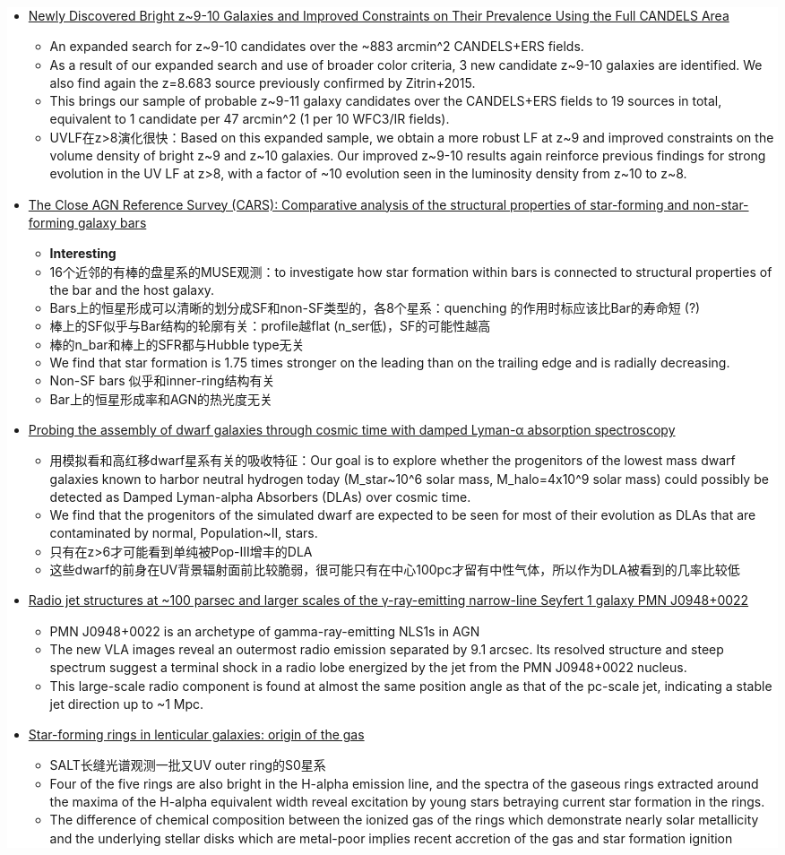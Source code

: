 * [Newly Discovered Bright z~9-10 Galaxies and Improved Constraints on Their Prevalence Using the Full CANDELS Area](https://arxiv.org/abs/1905.05202)
  * An expanded search for z~9-10 candidates over the ~883 arcmin^2 CANDELS+ERS fields.
  * As a result of our expanded search and use of broader color criteria, 3 new candidate z~9-10 galaxies are identified. We also find again the z=8.683 source previously confirmed by Zitrin+2015.
  * This brings our sample of probable z~9-11 galaxy candidates over the CANDELS+ERS fields to 19 sources in total, equivalent to 1 candidate per 47 arcmin^2 (1 per 10 WFC3/IR fields).
  * UVLF在z>8演化很快：Based on this expanded sample, we obtain a more robust LF at z~9 and improved constraints on the volume density of bright z~9 and z~10 galaxies. Our improved z~9-10 results again reinforce previous findings for strong evolution in the UV LF at z>8, with a factor of ~10 evolution seen in the luminosity density from z~10 to z~8.

* [The Close AGN Reference Survey (CARS): Comparative analysis of the structural properties of star-forming and non-star-forming galaxy bars](https://arxiv.org/abs/1905.05214)
  * **Interesting**
  * 16个近邻的有棒的盘星系的MUSE观测：to investigate how star formation within bars is connected to structural properties of the bar and the host galaxy.
  * Bars上的恒星形成可以清晰的划分成SF和non-SF类型的，各8个星系：quenching
  的作用时标应该比Bar的寿命短 (?)
  * 棒上的SF似乎与Bar结构的轮廓有关：profile越flat (n_ser低)，SF的可能性越高
  * 棒的n_bar和棒上的SFR都与Hubble type无关
  * We find that star formation is 1.75 times stronger on the leading than on the trailing edge and is radially decreasing.
  * Non-SF bars 似乎和inner-ring结构有关
  * Bar上的恒星形成率和AGN的热光度无关

* [Probing the assembly of dwarf galaxies through cosmic time with damped Lyman-α absorption spectroscopy](https://arxiv.org/abs/1905.05409)
  * 用模拟看和高红移dwarf星系有关的吸收特征：Our goal is to explore whether the progenitors of the lowest mass dwarf galaxies known to harbor neutral hydrogen today (M_star~10^6 solar mass, M_halo=4x10^9 solar mass) could possibly be detected as Damped Lyman-alpha Absorbers (DLAs) over cosmic time.
  * We find that the progenitors of the simulated dwarf are expected to be seen for most of their evolution as DLAs that are contaminated by normal, Population~II, stars.
  * 只有在z>6才可能看到单纯被Pop-III增丰的DLA
  * 这些dwarf的前身在UV背景辐射面前比较脆弱，很可能只有在中心100pc才留有中性气体，所以作为DLA被看到的几率比较低

* [Radio jet structures at ~100 parsec and larger scales of the γ-ray-emitting narrow-line Seyfert 1 galaxy PMN J0948+0022](https://arxiv.org/abs/1905.05414)
  * PMN J0948+0022 is an archetype of gamma-ray-emitting NLS1s in AGN
  * The new VLA images reveal an outermost radio emission separated by 9.1 arcsec. Its resolved structure and steep spectrum suggest a terminal shock in a radio lobe energized by the jet from the PMN J0948+0022 nucleus.
  * This large-scale radio component is found at almost the same position angle as that of the pc-scale jet, indicating a stable jet direction up to ~1 Mpc.

* [Star-forming rings in lenticular galaxies: origin of the gas](https://arxiv.org/abs/1905.05517)
  * SALT长缝光谱观测一批又UV outer ring的S0星系
  * Four of the five rings are also bright in the H-alpha emission line, and the spectra of the gaseous rings extracted around the maxima of the H-alpha equivalent width reveal excitation by young stars betraying current star formation in the rings.
  * The difference of chemical composition between the ionized gas of the rings which demonstrate nearly solar metallicity and the underlying stellar disks which are metal-poor implies recent accretion of the gas and star formation ignition
